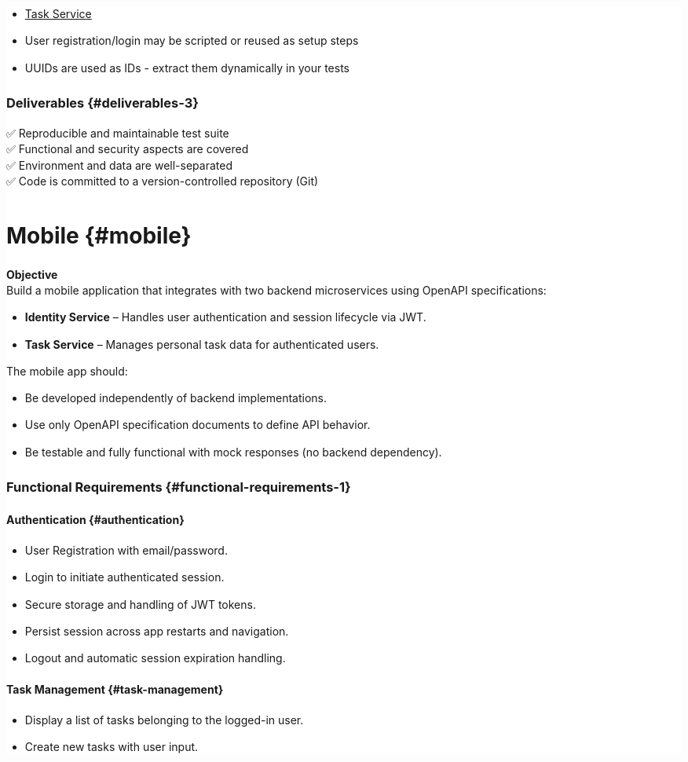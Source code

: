   * [Task Service](https://task-service-365603594789.europe-west1.run.app/api/v1/openapi.json)

* User registration/login may be scripted or reused as setup steps

* UUIDs are used as IDs \- extract them dynamically in your tests

### 

### 

### **Deliverables** {#deliverables-3}

✅ Reproducible and maintainable test suite  
✅ Functional and security aspects are covered  
✅ Environment and data are well-separated  
✅ Code is committed to a version-controlled repository (Git)

# 

# Mobile {#mobile}

**Objective**  
Build a mobile application that integrates with two backend microservices using OpenAPI specifications:

* **Identity Service** – Handles user authentication and session lifecycle via JWT.

* **Task Service** – Manages personal task data for authenticated users.

The mobile app should:

* Be developed independently of backend implementations.

* Use only OpenAPI specification documents to define API behavior.

* Be testable and fully functional with mock responses (no backend dependency).

### **Functional Requirements** {#functional-requirements-1}

#### 

#### **Authentication** {#authentication}

* User Registration with email/password.

* Login to initiate authenticated session.

* Secure storage and handling of JWT tokens.

* Persist session across app restarts and navigation.

* Logout and automatic session expiration handling.

#### **Task Management** {#task-management}

* Display a list of tasks belonging to the logged-in user.

* Create new tasks with user input.
